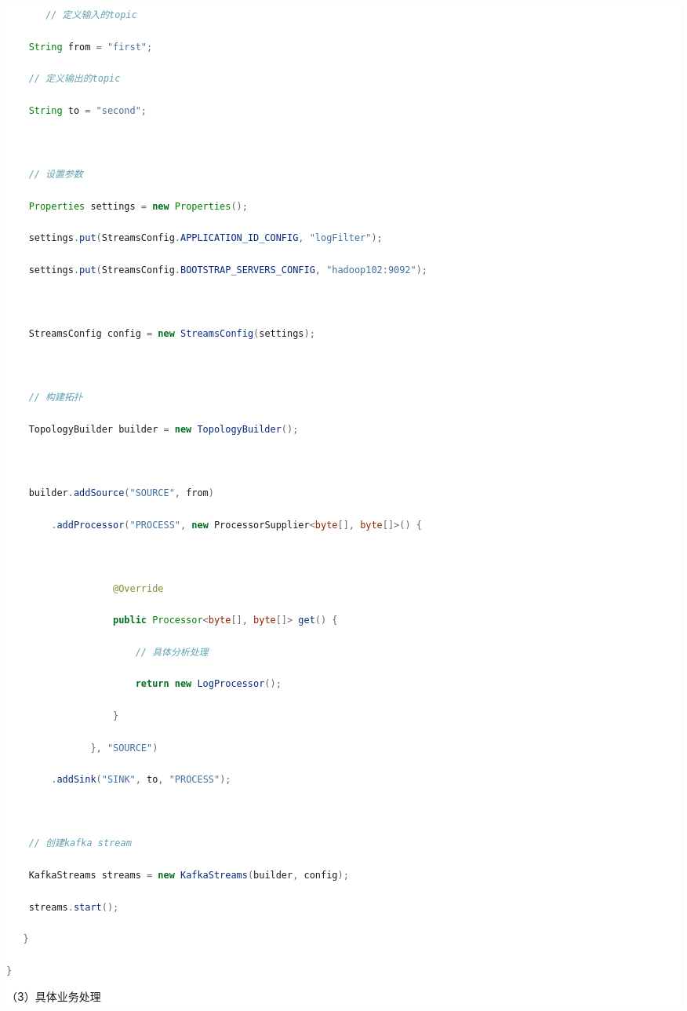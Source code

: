 ``` java
​		// 定义输入的topic

​    String from = "first";

​    // 定义输出的topic

​    String to = "second";

 

​    // 设置参数

​    Properties settings = new Properties();

​    settings.put(StreamsConfig.APPLICATION_ID_CONFIG, "logFilter");

​    settings.put(StreamsConfig.BOOTSTRAP_SERVERS_CONFIG, "hadoop102:9092");

 

​    StreamsConfig config = new StreamsConfig(settings);

 

​    // 构建拓扑

​    TopologyBuilder builder = new TopologyBuilder();

 

​    builder.addSource("SOURCE", from)

​        .addProcessor("PROCESS", new ProcessorSupplier<byte[], byte[]>() {

 

​					@Override

​					public Processor<byte[], byte[]> get() {

​						// 具体分析处理

​						return new LogProcessor();

​					}

​				}, "SOURCE")

​        .addSink("SINK", to, "PROCESS");

 

​    // 创建kafka stream

​    KafkaStreams streams = new KafkaStreams(builder, config);

​    streams.start();

​	}

}
``` 
（3）具体业务处理